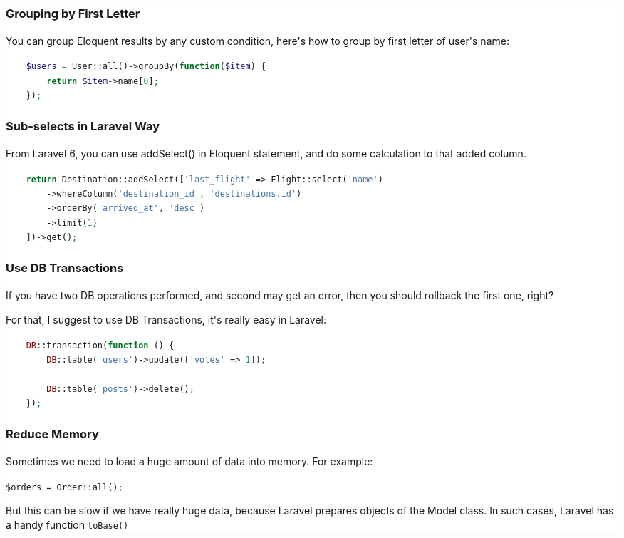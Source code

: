 


### Grouping by First Letter

You can group Eloquent results by any custom condition, here's how to group by first letter of user's name:

```php
    $users = User::all()->groupBy(function($item) {
        return $item->name[0];
    });
```



### Sub-selects in Laravel Way

From Laravel 6, you can use addSelect() in Eloquent statement, and do some calculation to that added column.

```php
    return Destination::addSelect(['last_flight' => Flight::select('name')
        ->whereColumn('destination_id', 'destinations.id')
        ->orderBy('arrived_at', 'desc')
        ->limit(1)
    ])->get();
```



### Use DB Transactions

If you have two DB operations performed, and second may get an error, then you should rollback the first one, right?

For that, I suggest to use DB Transactions, it's really easy in Laravel:

```php
    DB::transaction(function () {
        DB::table('users')->update(['votes' => 1]);
    
        DB::table('posts')->delete();
    });
```






### Reduce Memory

Sometimes we need to load a huge amount of data into memory. For example:

    $orders = Order::all();

But this can be slow if we have really huge data, because Laravel prepares objects of the Model class.
In such cases, Laravel has a handy function `toBase()`
